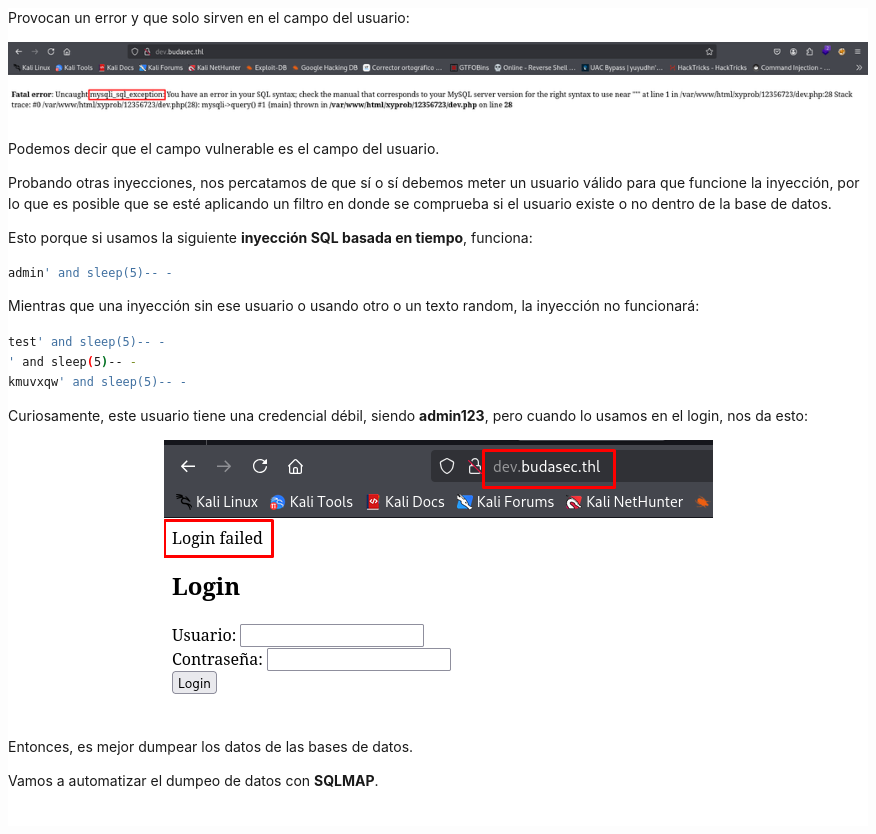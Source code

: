 Provocan un error y que solo sirven en el campo del usuario:

<p align="center">
<img src="/assets/images/THL-writeup-buda/Captura7.png">
</p>

Podemos decir que el campo vulnerable es el campo del usuario.

Probando otras inyecciones, nos percatamos de que sí o sí debemos meter un usuario válido para que funcione la inyección, por lo que es posible que se esté aplicando un filtro en donde se comprueba si el usuario existe o no dentro de la base de datos.

Esto porque si usamos la siguiente **inyección SQL basada en tiempo**, funciona:
```bash
admin' and sleep(5)-- -
```

Mientras que una inyección sin ese usuario o usando otro o un texto random, la inyección no funcionará:
```bash
test' and sleep(5)-- -
' and sleep(5)-- -
kmuvxqw' and sleep(5)-- -
```

Curiosamente, este usuario tiene una credencial débil, siendo **admin123**, pero cuando lo usamos en el login, nos da esto:

<p align="center">
<img src="/assets/images/THL-writeup-buda/Captura8.png">
</p>

Entonces, es mejor dumpear los datos de las bases de datos.

Vamos a automatizar el dumpeo de datos con **SQLMAP**.

<br>
